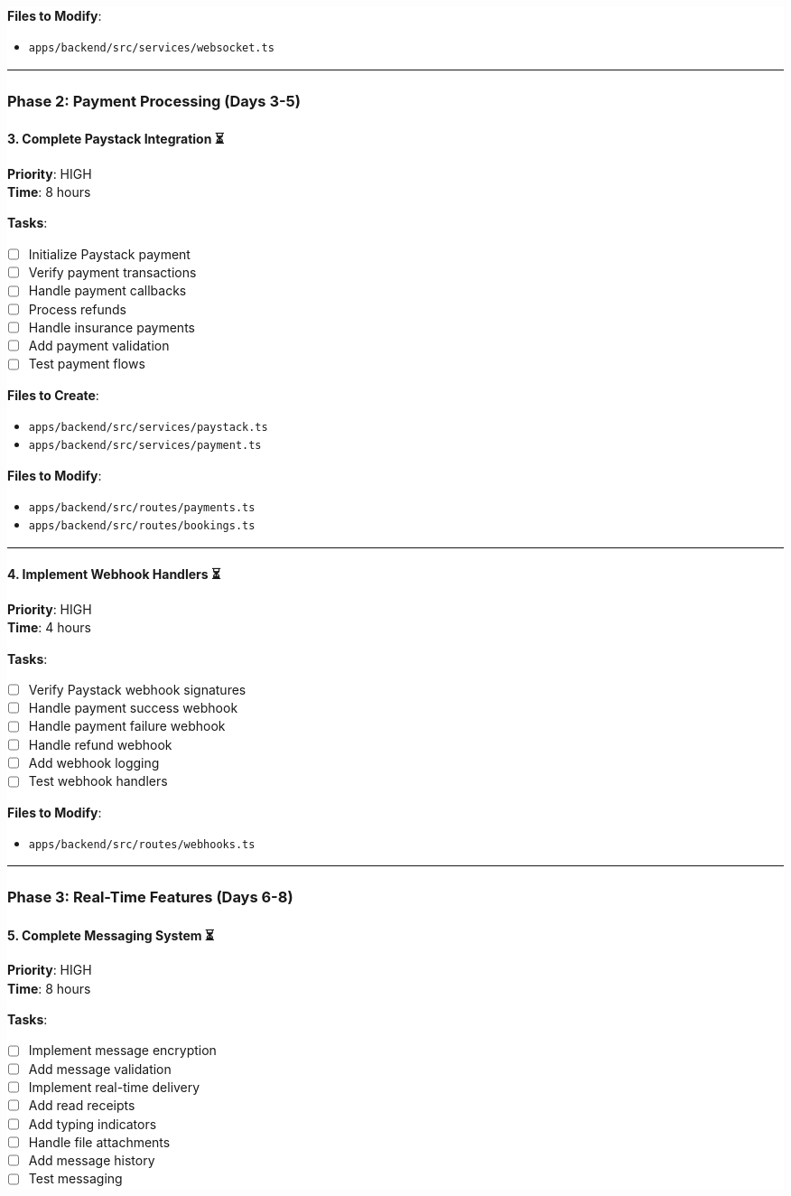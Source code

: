 **Files to Modify**:
- `apps/backend/src/services/websocket.ts`

---

### **Phase 2: Payment Processing** (Days 3-5)

#### 3. Complete Paystack Integration ⏳
**Priority**: HIGH  
**Time**: 8 hours

**Tasks**:
- [ ] Initialize Paystack payment
- [ ] Verify payment transactions
- [ ] Handle payment callbacks
- [ ] Process refunds
- [ ] Handle insurance payments
- [ ] Add payment validation
- [ ] Test payment flows

**Files to Create**:
- `apps/backend/src/services/paystack.ts`
- `apps/backend/src/services/payment.ts`

**Files to Modify**:
- `apps/backend/src/routes/payments.ts`
- `apps/backend/src/routes/bookings.ts`

---

#### 4. Implement Webhook Handlers ⏳
**Priority**: HIGH  
**Time**: 4 hours

**Tasks**:
- [ ] Verify Paystack webhook signatures
- [ ] Handle payment success webhook
- [ ] Handle payment failure webhook
- [ ] Handle refund webhook
- [ ] Add webhook logging
- [ ] Test webhook handlers

**Files to Modify**:
- `apps/backend/src/routes/webhooks.ts`

---

### **Phase 3: Real-Time Features** (Days 6-8)

#### 5. Complete Messaging System ⏳
**Priority**: HIGH  
**Time**: 8 hours

**Tasks**:
- [ ] Implement message encryption
- [ ] Add message validation
- [ ] Implement real-time delivery
- [ ] Add read receipts
- [ ] Add typing indicators
- [ ] Handle file attachments
- [ ] Add message history
- [ ] Test messaging
